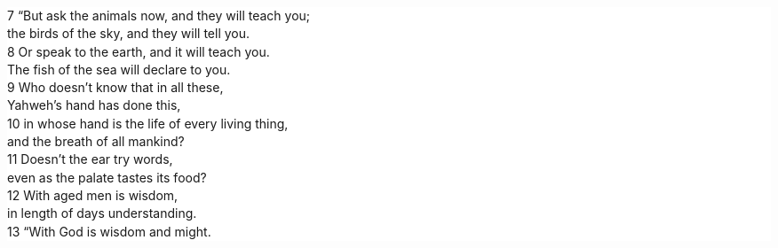 </div>
<div class="q">
  <span class="verse" id="JOB12V7">
    7
  </span>
  “But ask the animals now, and they will teach you;
</div>
<div class="q2">
  the birds of the sky, and they will tell you.
</div>
<div class="q">
  <span class="verse" id="JOB12V8">
    8
  </span>
  Or speak to the earth, and it will teach you.
</div>
<div class="q2">
  The fish of the sea will declare to you.
</div>
<div class="q">
  <span class="verse" id="JOB12V9">
    9
  </span>
  Who doesn’t know that in all these,
</div>
<div class="q2">
  Yahweh’s hand has done this,
</div>
<div class="q">
  <span class="verse" id="JOB12V10">
    10
  </span>
  in whose hand is the life of every living thing,
</div>
<div class="q2">
  and the breath of all mankind?
</div>
<div class="q">
  <span class="verse" id="JOB12V11">
    11
  </span>
  Doesn’t the ear try words,
</div>
<div class="q2">
  even as the palate tastes its food?
</div>
<div class="q">
  <span class="verse" id="JOB12V12">
    12
  </span>
  With aged men is wisdom,
</div>
<div class="q2">
  in length of days understanding.
</div>
<div class="b">
</div>
<div class="q">
  <span class="verse" id="JOB12V13">
    13
  </span>
  “With God is wisdom and might.
</div>
<div class="q2">